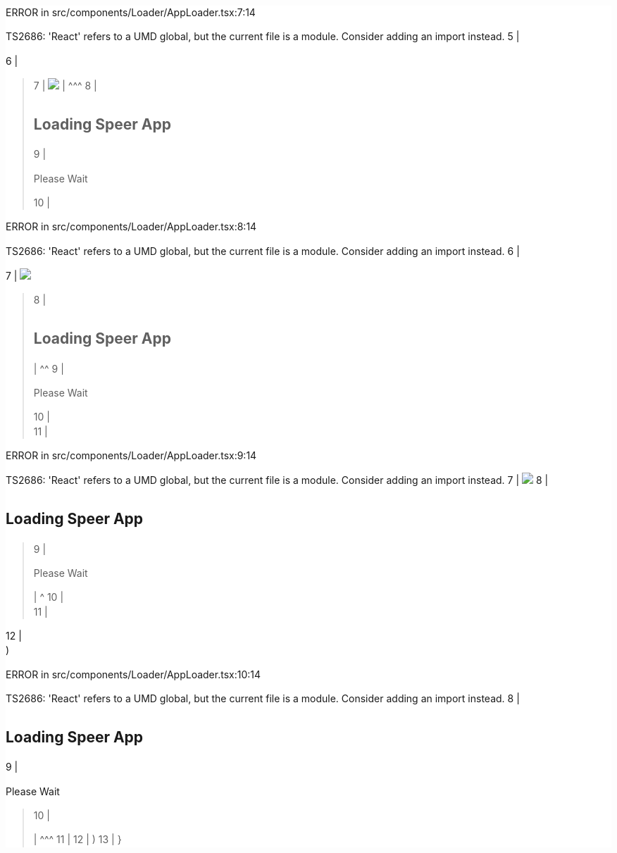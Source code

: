 
ERROR in src/components/Loader/AppLoader.tsx:7:14

TS2686: 'React' refers to a UMD global, but the current file is a module. Consider adding an import instead.
     5 |     <div className="grid place-items-center w-screen h-screen bg-gray-100">
     6 |         <div className="flex flex-col items-center space-y-2">
  >  7 |             <img className="object-contain w-24 p-4" src="/rocket-logo@3x.png" />
       |              ^^^
     8 |             <h2>Loading Speer App</h2>
     9 |             <p>Please Wait</p>
    10 |             <div className="animate-pulse h-2 rounded-md w-52 bg-gray-400"></div>


ERROR in src/components/Loader/AppLoader.tsx:8:14

TS2686: 'React' refers to a UMD global, but the current file is a module. Consider adding an import instead.
     6 |         <div className="flex flex-col items-center space-y-2">
     7 |             <img className="object-contain w-24 p-4" src="/rocket-logo@3x.png" />
  >  8 |             <h2>Loading Speer App</h2>
       |              ^^
     9 |             <p>Please Wait</p>
    10 |             <div className="animate-pulse h-2 rounded-md w-52 bg-gray-400"></div>
    11 |         </div>


ERROR in src/components/Loader/AppLoader.tsx:9:14

TS2686: 'React' refers to a UMD global, but the current file is a module. Consider adding an import instead.
     7 |             <img className="object-contain w-24 p-4" src="/rocket-logo@3x.png" />
     8 |             <h2>Loading Speer App</h2>
  >  9 |             <p>Please Wait</p>
       |              ^
    10 |             <div className="animate-pulse h-2 rounded-md w-52 bg-gray-400"></div>
    11 |         </div>
    12 |     </div>)


ERROR in src/components/Loader/AppLoader.tsx:10:14

TS2686: 'React' refers to a UMD global, but the current file is a module. Consider adding an import instead.
     8 |             <h2>Loading Speer App</h2>
     9 |             <p>Please Wait</p>
  > 10 |             <div className="animate-pulse h-2 rounded-md w-52 bg-gray-400"></div>
       |              ^^^
    11 |         </div>
    12 |     </div>)
    13 | }
